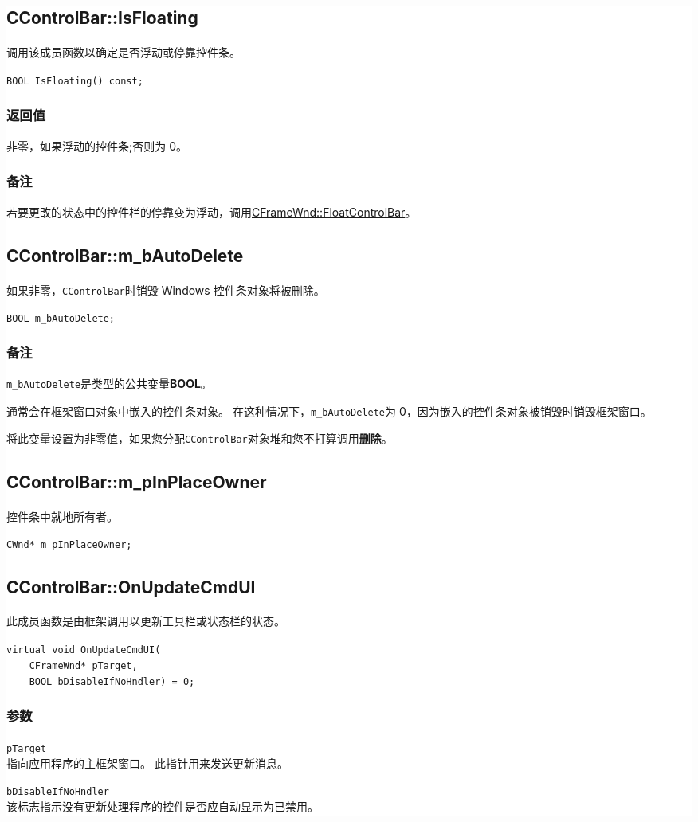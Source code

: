 ##  <a name="isfloating"></a>CControlBar::IsFloating  
 调用该成员函数以确定是否浮动或停靠控件条。  
  
```  
BOOL IsFloating() const;  
```  
  
### <a name="return-value"></a>返回值  
 非零，如果浮动的控件条;否则为 0。  
  
### <a name="remarks"></a>备注  
 若要更改的状态中的控件栏的停靠变为浮动，调用[CFrameWnd::FloatControlBar](../../mfc/reference/cframewnd-class.md#floatcontrolbar)。  
  
##  <a name="m_bautodelete"></a>CControlBar::m_bAutoDelete  
 如果非零，`CControlBar`时销毁 Windows 控件条对象将被删除。  
  
```  
BOOL m_bAutoDelete;  
```  
  
### <a name="remarks"></a>备注  
 `m_bAutoDelete`是类型的公共变量**BOOL**。  
  
 通常会在框架窗口对象中嵌入的控件条对象。 在这种情况下，`m_bAutoDelete`为 0，因为嵌入的控件条对象被销毁时销毁框架窗口。  
  
 将此变量设置为非零值，如果您分配`CControlBar`对象堆和您不打算调用**删除**。  
  
##  <a name="m_pinplaceowner"></a>CControlBar::m_pInPlaceOwner  
 控件条中就地所有者。  
  
```  
CWnd* m_pInPlaceOwner;  
```  
  
##  <a name="onupdatecmdui"></a>CControlBar::OnUpdateCmdUI  
 此成员函数是由框架调用以更新工具栏或状态栏的状态。  
  
```  
virtual void OnUpdateCmdUI(
    CFrameWnd* pTarget,  
    BOOL bDisableIfNoHndler) = 0;  
```  
  
### <a name="parameters"></a>参数  
 `pTarget`  
 指向应用程序的主框架窗口。 此指针用来发送更新消息。  
  
 `bDisableIfNoHndler`  
 该标志指示没有更新处理程序的控件是否应自动显示为已禁用。  
  